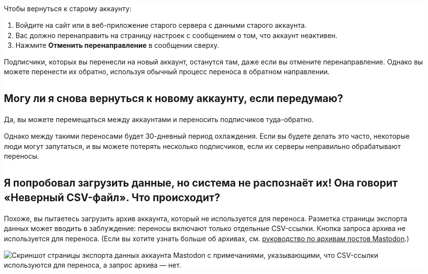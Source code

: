 Чтобы вернуться к старому аккаунту:

1. Войдите на сайт или в веб-приложение старого сервера с данными старого аккаунта.
2. Вас должно перенаправить на страницу настроек с сообщением о том, что аккаунт неактивен.
3. Нажмите **Отменить перенаправление** в сообщении сверху.

Подписчики, которых вы перенесли на новый аккаунт, останутся там, даже если вы отмените перенаправление. Однако вы можете перенести их обратно, используя обычный процесс переноса в обратном направлении.

## Могу ли я снова вернуться к новому аккаунту, если передумаю?

Да, вы можете перемещаться между аккаунтами и переносить подписчиков туда-обратно.

Однако между такими переносами будет 30-дневный период охлаждения. Если вы будете делать это часто, некоторые люди могут запутаться, и вы можете потерять несколько подписчиков, если их серверы неправильно обрабатывают переносы.

## Я попробовал загрузить данные, но система не распознаёт их! Она говорит «Неверный CSV-файл». Что происходит?

Похоже, вы пытаетесь загрузить архив аккаунта, который не используется для переноса. Разметка страницы экспорта данных может вводить в заблуждение: переносы включают только отдельные CSV-ссылки. Кнопка запроса архива не используется для переноса. (Если вы хотите узнать больше об архивах, см. [руководство по архивам постов Mastodon](https://example.com).)

![Скриншот страницы экспорта данных аккаунта Mastodon с примечаниями, указывающими, что CSV-ссылки используются для переноса, а запрос архива — нет.](https://fedi.tips/wp-content/uploads/2024/03/ExportPage-1536x804.png)